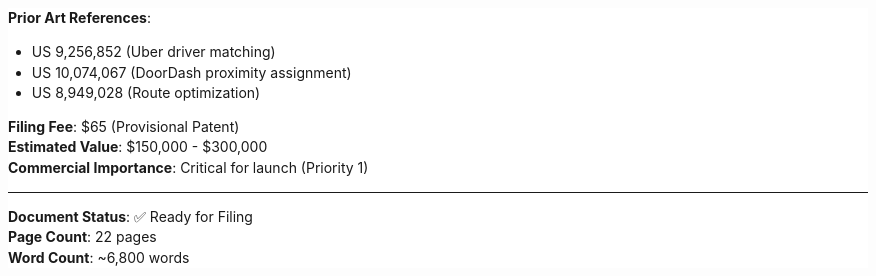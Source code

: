**Prior Art References**:
- US 9,256,852 (Uber driver matching)
- US 10,074,067 (DoorDash proximity assignment)
- US 8,949,028 (Route optimization)

**Filing Fee**: $65 (Provisional Patent)  
**Estimated Value**: $150,000 - $300,000  
**Commercial Importance**: Critical for launch (Priority 1)

---

**Document Status**: ✅ Ready for Filing  
**Page Count**: 22 pages  
**Word Count**: ~6,800 words
